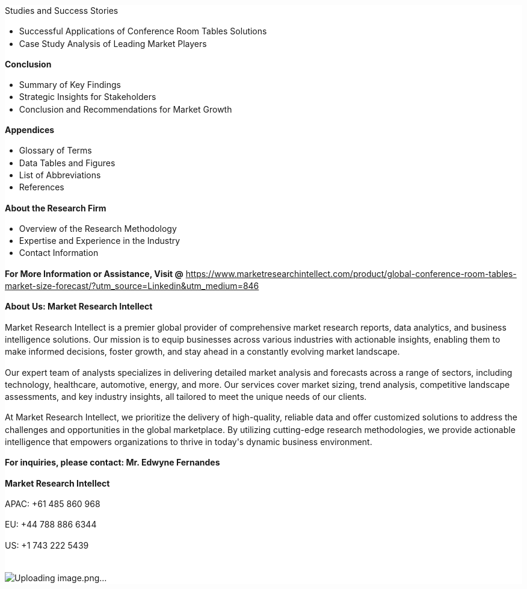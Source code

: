 Studies and Success Stories</strong></p><ul><li>Successful Applications of Conference Room Tables Solutions</li><li>Case Study Analysis of Leading Market Players</li></ul><p><strong>Conclusion</strong></p><ul><li>Summary of Key Findings</li><li>Strategic Insights for Stakeholders</li><li>Conclusion and Recommendations for Market Growth</li></ul><p><strong>Appendices</strong></p><ul><li>Glossary of Terms</li><li>Data Tables and Figures</li><li>List of Abbreviations</li><li>References</li></ul><p><strong>About the Research Firm</strong></p><ul><li>Overview of the Research Methodology</li><li>Expertise and Experience in the Industry</li><li>Contact Information</li></ul></div><div class="article-main__content" data-test-id="publishing-text-block"><p><span class="font-[700]"><strong>For More Information or Assistance, Visit @</strong>&nbsp;<a href="https://www.marketresearchintellect.com/product/global-conference-room-tables-market-size-forecast/?utm_source=Linkedin&utm_medium=846">https://www.marketresearchintellect.com/product/global-conference-room-tables-market-size-forecast/?utm_source=Linkedin&utm_medium=846</a></span></p><p><strong>About Us: Market Research Intellect</strong></p><p>Market Research Intellect is a premier global provider of comprehensive market research reports, data analytics, and business intelligence solutions. Our mission is to equip businesses across various industries with actionable insights, enabling them to make informed decisions, foster growth, and stay ahead in a constantly evolving market landscape.</p><p>Our expert team of analysts specializes in delivering detailed market analysis and forecasts across a range of sectors, including technology, healthcare, automotive, energy, and more. Our services cover market sizing, trend analysis, competitive landscape assessments, and key industry insights, all tailored to meet the unique needs of our clients.</p><p>At Market Research Intellect, we prioritize the delivery of high-quality, reliable data and offer customized solutions to address the challenges and opportunities in the global marketplace. By utilizing cutting-edge research methodologies, we provide actionable intelligence that empowers organizations to thrive in today's dynamic business environment.</p><p><strong>For inquiries, please contact: Mr. Edwyne Fernandes</strong></p><p><strong>Market Research Intellect</strong></p><p>APAC: +61 485 860 968</p><p>EU: +44 788 886 6344</p><p>US: +1 743 222 5439</p></div><div class="article-main__content" data-test-id="publishing-text-block">&nbsp;</div>
![Uploading image.png…]()
